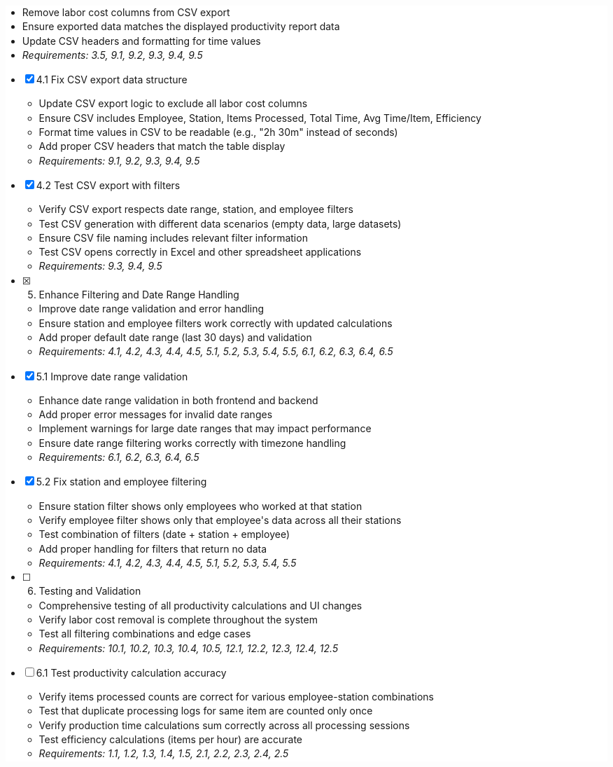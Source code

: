 


  - Remove labor cost columns from CSV export
  - Ensure exported data matches the displayed productivity report data
  - Update CSV headers and formatting for time values
  - _Requirements: 3.5, 9.1, 9.2, 9.3, 9.4, 9.5_

- [x] 4.1 Fix CSV export data structure


  - Update CSV export logic to exclude all labor cost columns
  - Ensure CSV includes Employee, Station, Items Processed, Total Time, Avg Time/Item, Efficiency
  - Format time values in CSV to be readable (e.g., "2h 30m" instead of seconds)
  - Add proper CSV headers that match the table display
  - _Requirements: 9.1, 9.2, 9.3, 9.4, 9.5_

- [x] 4.2 Test CSV export with filters


  - Verify CSV export respects date range, station, and employee filters
  - Test CSV generation with different data scenarios (empty data, large datasets)
  - Ensure CSV file naming includes relevant filter information
  - Test CSV opens correctly in Excel and other spreadsheet applications
  - _Requirements: 9.3, 9.4, 9.5_

- [x] 5. Enhance Filtering and Date Range Handling




  - Improve date range validation and error handling
  - Ensure station and employee filters work correctly with updated calculations
  - Add proper default date range (last 30 days) and validation
  - _Requirements: 4.1, 4.2, 4.3, 4.4, 4.5, 5.1, 5.2, 5.3, 5.4, 5.5, 6.1, 6.2, 6.3, 6.4, 6.5_

- [x] 5.1 Improve date range validation


  - Enhance date range validation in both frontend and backend
  - Add proper error messages for invalid date ranges
  - Implement warnings for large date ranges that may impact performance
  - Ensure date range filtering works correctly with timezone handling
  - _Requirements: 6.1, 6.2, 6.3, 6.4, 6.5_

- [x] 5.2 Fix station and employee filtering


  - Ensure station filter shows only employees who worked at that station
  - Verify employee filter shows only that employee's data across all their stations
  - Test combination of filters (date + station + employee)
  - Add proper handling for filters that return no data
  - _Requirements: 4.1, 4.2, 4.3, 4.4, 4.5, 5.1, 5.2, 5.3, 5.4, 5.5_

- [ ] 6. Testing and Validation
  - Comprehensive testing of all productivity calculations and UI changes
  - Verify labor cost removal is complete throughout the system
  - Test all filtering combinations and edge cases
  - _Requirements: 10.1, 10.2, 10.3, 10.4, 10.5, 12.1, 12.2, 12.3, 12.4, 12.5_

- [ ] 6.1 Test productivity calculation accuracy
  - Verify items processed counts are correct for various employee-station combinations
  - Test that duplicate processing logs for same item are counted only once
  - Verify production time calculations sum correctly across all processing sessions
  - Test efficiency calculations (items per hour) are accurate
  - _Requirements: 1.1, 1.2, 1.3, 1.4, 1.5, 2.1, 2.2, 2.3, 2.4, 2.5_

